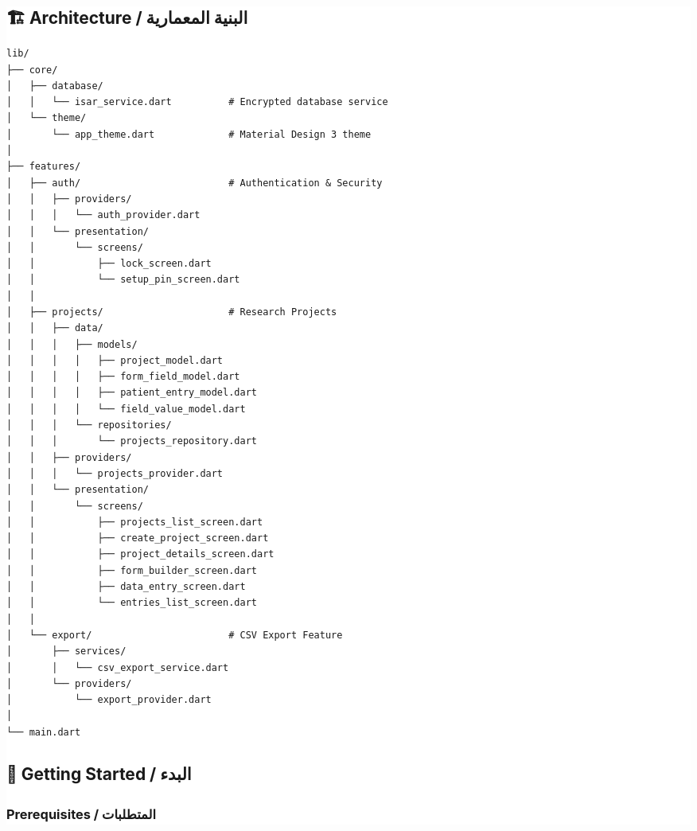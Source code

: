 ## 🏗️ Architecture / البنية المعمارية

```
lib/
├── core/
│   ├── database/
│   │   └── isar_service.dart          # Encrypted database service
│   └── theme/
│       └── app_theme.dart             # Material Design 3 theme
│
├── features/
│   ├── auth/                          # Authentication & Security
│   │   ├── providers/
│   │   │   └── auth_provider.dart
│   │   └── presentation/
│   │       └── screens/
│   │           ├── lock_screen.dart
│   │           └── setup_pin_screen.dart
│   │
│   ├── projects/                      # Research Projects
│   │   ├── data/
│   │   │   ├── models/
│   │   │   │   ├── project_model.dart
│   │   │   │   ├── form_field_model.dart
│   │   │   │   ├── patient_entry_model.dart
│   │   │   │   └── field_value_model.dart
│   │   │   └── repositories/
│   │   │       └── projects_repository.dart
│   │   ├── providers/
│   │   │   └── projects_provider.dart
│   │   └── presentation/
│   │       └── screens/
│   │           ├── projects_list_screen.dart
│   │           ├── create_project_screen.dart
│   │           ├── project_details_screen.dart
│   │           ├── form_builder_screen.dart
│   │           ├── data_entry_screen.dart
│   │           └── entries_list_screen.dart
│   │
│   └── export/                        # CSV Export Feature
│       ├── services/
│       │   └── csv_export_service.dart
│       └── providers/
│           └── export_provider.dart
│
└── main.dart
```

## 🚀 Getting Started / البدء

### Prerequisites / المتطلبات
